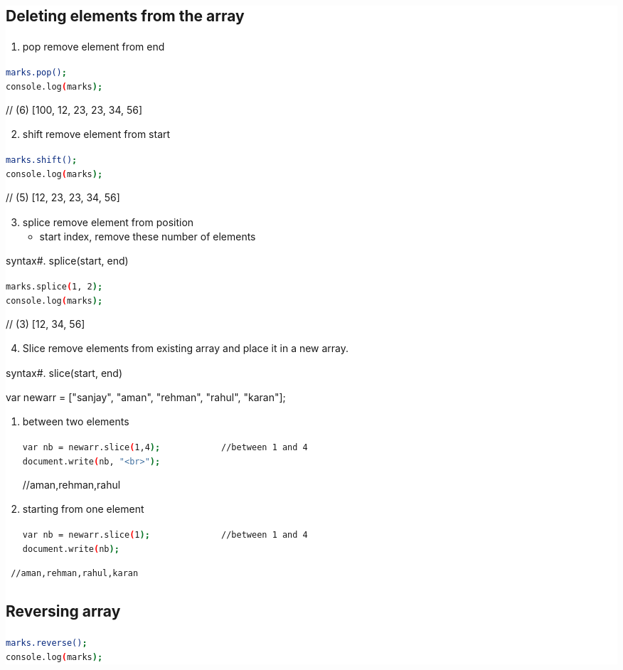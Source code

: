 ## Deleting elements from the array 

1. pop 
   remove element from end
```bash
marks.pop();
console.log(marks);
```
// (6) [100, 12, 23, 23, 34, 56]

2. shift 
   remove element from start 
```bash
marks.shift();
console.log(marks);
```

// (5) [12, 23, 23, 34, 56]

3. splice 
   remove element from position 
   - start index, remove these number of elements 

syntax#.
splice(start, end)

```bash
marks.splice(1, 2);
console.log(marks);
```
// (3) [12, 34, 56]

4. Slice 
   remove elements from existing array and place it in a new array.

syntax#.
slice(start, end) 

var newarr = ["sanjay", "aman", "rehman", "rahul", "karan"];

   1. between two elements
      ```bash
      var nb = newarr.slice(1,4);            //between 1 and 4
      document.write(nb, "<br>");
      ```
      //aman,rehman,rahul

   2. starting from one element
      ```bash
      var nb = newarr.slice(1);              //between 1 and 4
      document.write(nb);
      ```
     //aman,rehman,rahul,karan


## Reversing array 
```bash
marks.reverse();
console.log(marks);
```
